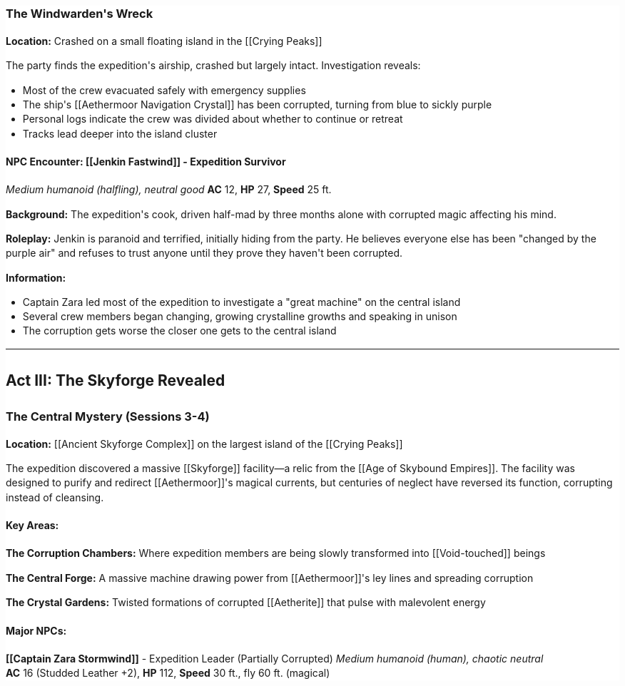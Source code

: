 ### The Windwarden's Wreck

**Location:** Crashed on a small floating island in the [[Crying Peaks]]

The party finds the expedition's airship, crashed but largely intact. Investigation reveals:

- Most of the crew evacuated safely with emergency supplies
- The ship's [[Aethermoor Navigation Crystal]] has been corrupted, turning from blue to sickly purple
- Personal logs indicate the crew was divided about whether to continue or retreat
- Tracks lead deeper into the island cluster

#### NPC Encounter: [[Jenkin Fastwind]] - Expedition Survivor

*Medium humanoid (halfling), neutral good*
**AC** 12, **HP** 27, **Speed** 25 ft.

**Background:** The expedition's cook, driven half-mad by three months alone with corrupted magic affecting his mind.

**Roleplay:** Jenkin is paranoid and terrified, initially hiding from the party. He believes everyone else has been "changed by the purple air" and refuses to trust anyone until they prove they haven't been corrupted.

**Information:** 
- Captain Zara led most of the expedition to investigate a "great machine" on the central island
- Several crew members began changing, growing crystalline growths and speaking in unison
- The corruption gets worse the closer one gets to the central island

---

## Act III: The Skyforge Revealed

### The Central Mystery (Sessions 3-4)

**Location:** [[Ancient Skyforge Complex]] on the largest island of the [[Crying Peaks]]

The expedition discovered a massive [[Skyforge]] facility—a relic from the [[Age of Skybound Empires]]. The facility was designed to purify and redirect [[Aethermoor]]'s magical currents, but centuries of neglect have reversed its function, corrupting instead of cleansing.

#### Key Areas:

**The Corruption Chambers:** Where expedition members are being slowly transformed into [[Void-touched]] beings

**The Central Forge:** A massive machine drawing power from [[Aethermoor]]'s ley lines and spreading corruption

**The Crystal Gardens:** Twisted formations of corrupted [[Aetherite]] that pulse with malevolent energy

#### Major NPCs:

**[[Captain Zara Stormwind]]** - Expedition Leader (Partially Corrupted)
*Medium humanoid (human), chaotic neutral*  
**AC** 16 (Studded Leather +2), **HP** 112, **Speed** 30 ft., fly 60 ft. (magical)
